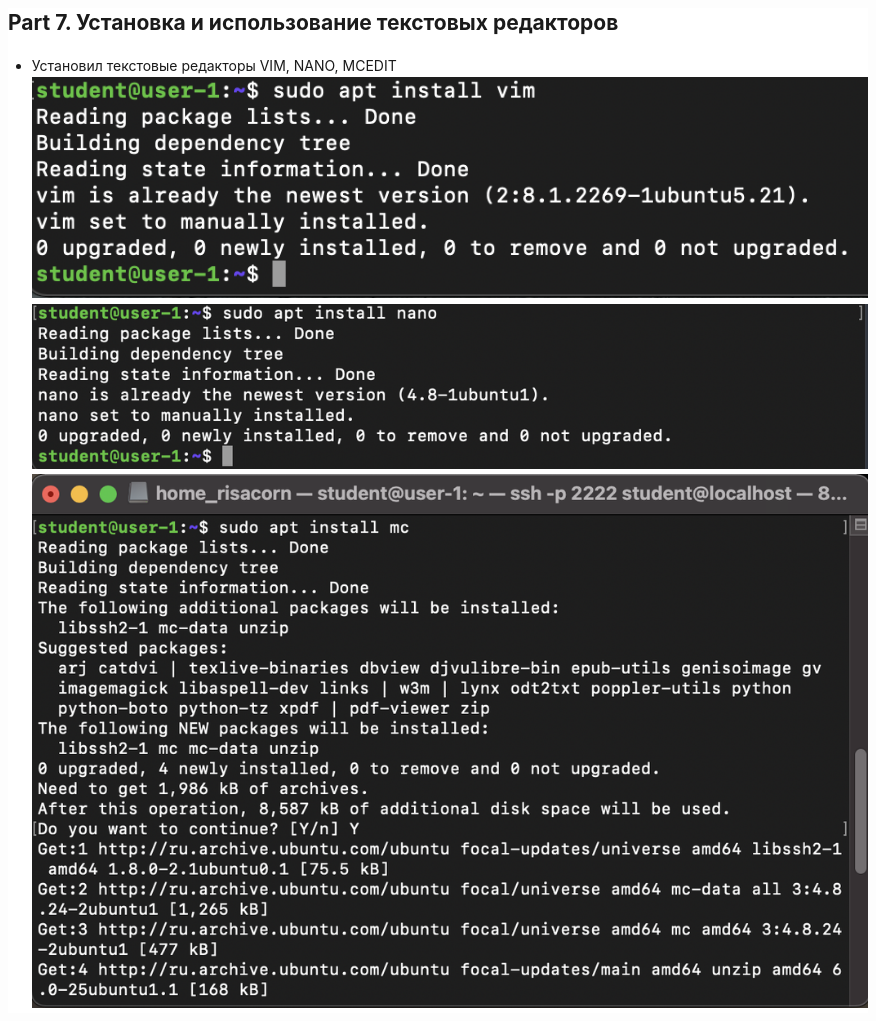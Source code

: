 ## Part 7. Установка и использование текстовых редакторов
* Установил текстовые редакторы VIM, NANO, MCEDIT
![](28.png)
![](29.png)
![](30.png)
